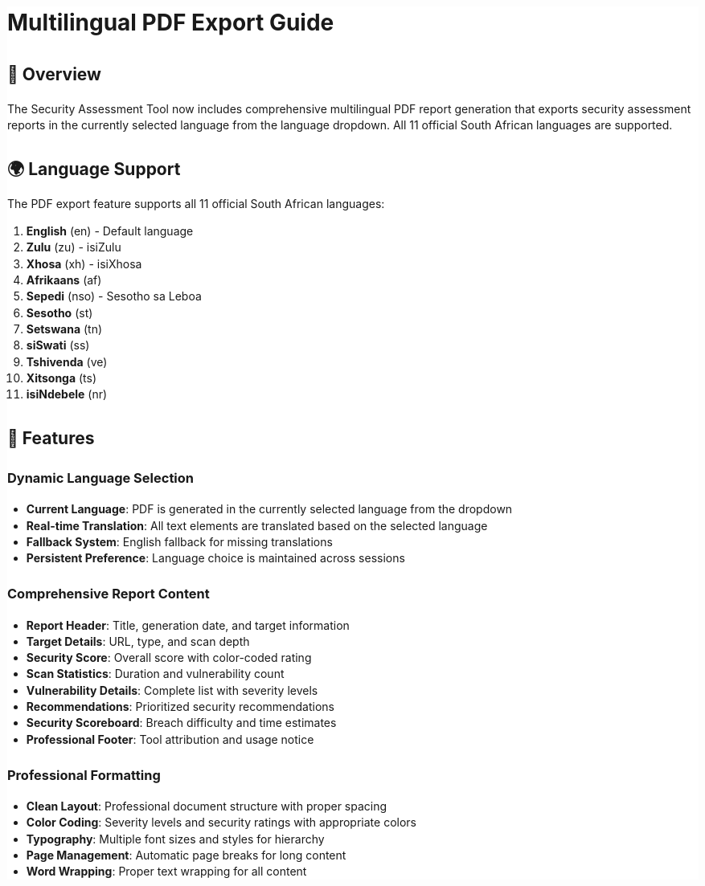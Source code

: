 # Multilingual PDF Export Guide

## 🎯 Overview

The Security Assessment Tool now includes comprehensive multilingual PDF report generation that exports security assessment reports in the currently selected language from the language dropdown. All 11 official South African languages are supported.

## 🌍 Language Support

The PDF export feature supports all 11 official South African languages:

1. **English** (en) - Default language
2. **Zulu** (zu) - isiZulu
3. **Xhosa** (xh) - isiXhosa
4. **Afrikaans** (af)
5. **Sepedi** (nso) - Sesotho sa Leboa
6. **Sesotho** (st)
7. **Setswana** (tn)
8. **siSwati** (ss)
9. **Tshivenda** (ve)
10. **Xitsonga** (ts)
11. **isiNdebele** (nr)

## 🚀 Features

### Dynamic Language Selection
- **Current Language**: PDF is generated in the currently selected language from the dropdown
- **Real-time Translation**: All text elements are translated based on the selected language
- **Fallback System**: English fallback for missing translations
- **Persistent Preference**: Language choice is maintained across sessions

### Comprehensive Report Content
- **Report Header**: Title, generation date, and target information
- **Target Details**: URL, type, and scan depth
- **Security Score**: Overall score with color-coded rating
- **Scan Statistics**: Duration and vulnerability count
- **Vulnerability Details**: Complete list with severity levels
- **Recommendations**: Prioritized security recommendations
- **Security Scoreboard**: Breach difficulty and time estimates
- **Professional Footer**: Tool attribution and usage notice

### Professional Formatting
- **Clean Layout**: Professional document structure with proper spacing
- **Color Coding**: Severity levels and security ratings with appropriate colors
- **Typography**: Multiple font sizes and styles for hierarchy
- **Page Management**: Automatic page breaks for long content
- **Word Wrapping**: Proper text wrapping for all content

